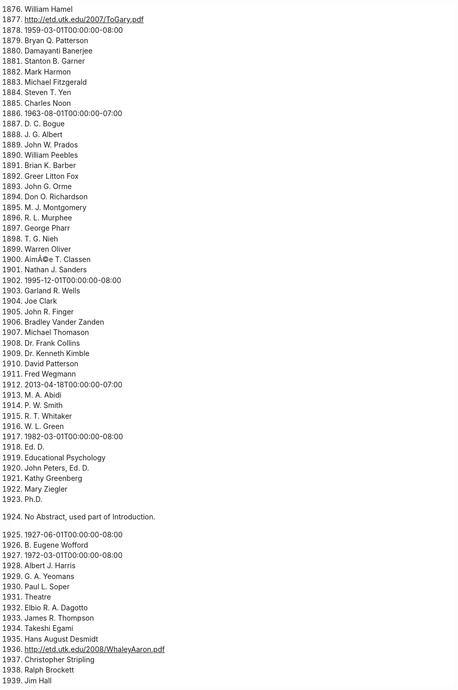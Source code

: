 1876. William Hamel
1877. http://etd.utk.edu/2007/ToGary.pdf
1878. 1959-03-01T00:00:00-08:00
1879. Bryan Q. Patterson
1880. Damayanti Banerjee
1881. Stanton B. Garner
1882. Mark Harmon
1883. Michael Fitzgerald
1884. Steven T. Yen
1885. Charles Noon
1886. 1963-08-01T00:00:00-07:00
1887. D. C. Bogue
1888. J. G. Albert
1889. John W. Prados
1890. William Peebles
1891. Brian K. Barber
1892. Greer Litton Fox
1893. John G. Orme
1894. Don O. Richardson
1895. M. J. Montgomery
1896. R. L. Murphee
1897. George Pharr
1898. T. G. Nieh
1899. Warren Oliver
1900. AimÃ©e T. Classen
1901. Nathan J. Sanders
1902. 1995-12-01T00:00:00-08:00
1903. Garland R. Wells
1904. Joe Clark
1905. John R. Finger
1906. Bradley Vander Zanden
1907. Michael Thomason
1908. Dr. Frank Collins
1909. Dr. Kenneth Kimble
1910. David Patterson
1911. Fred Wegmann
1912. 2013-04-18T00:00:00-07:00
1913. M. A. Abidi
1914. P. W. Smith
1915. R. T. Whitaker
1916. W. L. Green
1917. 1982-03-01T00:00:00-08:00
1918. Ed. D.
1919. Educational Psychology
1920. John Peters, Ed. D.
1921. Kathy Greenberg
1922. Mary Ziegler
1923. Ph.D.
1924. <p>No Abstract, used part of Introduction.</p>
1925. 1927-06-01T00:00:00-08:00
1926. B. Eugene Wofford
1927. 1972-03-01T00:00:00-08:00
1928. Albert J. Harris
1929. G. A. Yeomans
1930. Paul L. Soper
1931. Theatre
1932. Elbio R. A. Dagotto
1933. James R. Thompson
1934. Takeshi Egami
1935. Hans August Desmidt
1936. http://etd.utk.edu/2008/WhaleyAaron.pdf
1937. Christopher Stripling
1938. Ralph Brockett
1939. Jim Hall